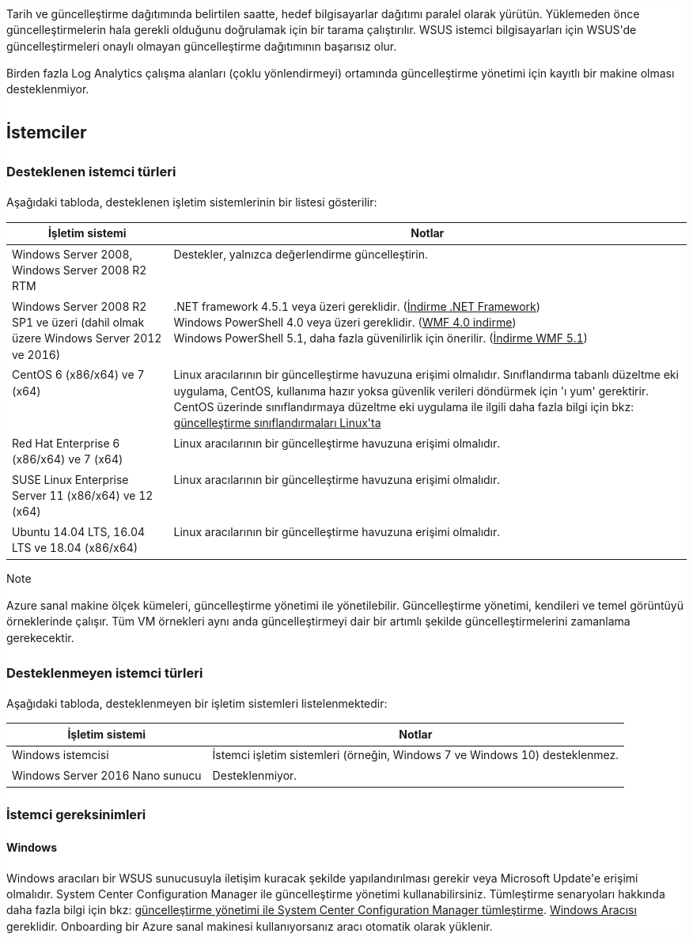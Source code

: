Tarih ve güncelleştirme dağıtımında belirtilen saatte, hedef bilgisayarlar dağıtımı paralel olarak yürütün. Yüklemeden önce güncelleştirmelerin hala gerekli olduğunu doğrulamak için bir tarama çalıştırılır. WSUS istemci bilgisayarları için WSUS'de güncelleştirmeleri onaylı olmayan güncelleştirme dağıtımının başarısız olur.

Birden fazla Log Analytics çalışma alanları (çoklu yönlendirmeyi) ortamında güncelleştirme yönetimi için kayıtlı bir makine olması desteklenmiyor.

## <a name="clients"></a>İstemciler

### <a name="supported-client-types"></a>Desteklenen istemci türleri

Aşağıdaki tabloda, desteklenen işletim sistemlerinin bir listesi gösterilir:

|İşletim sistemi  |Notlar  |
|---------|---------|
|Windows Server 2008, Windows Server 2008 R2 RTM    | Destekler, yalnızca değerlendirme güncelleştirin.         |
|Windows Server 2008 R2 SP1 ve üzeri (dahil olmak üzere Windows Server 2012 ve 2016)    |.NET framework 4.5.1 veya üzeri gereklidir. ([İndirme .NET Framework](/dotnet/framework/install/guide-for-developers))<br/> Windows PowerShell 4.0 veya üzeri gereklidir. ([WMF 4.0 indirme](https://www.microsoft.com/download/details.aspx?id=40855))<br/> Windows PowerShell 5.1, daha fazla güvenilirlik için önerilir.  ([İndirme WMF 5.1](https://www.microsoft.com/download/details.aspx?id=54616))        |
|CentOS 6 (x86/x64) ve 7 (x64)      | Linux aracılarının bir güncelleştirme havuzuna erişimi olmalıdır. Sınıflandırma tabanlı düzeltme eki uygulama, CentOS, kullanıma hazır yoksa güvenlik verileri döndürmek için 'ı yum' gerektirir. CentOS üzerinde sınıflandırmaya düzeltme eki uygulama ile ilgili daha fazla bilgi için bkz: [güncelleştirme sınıflandırmaları Linux'ta](#linux-2)          |
|Red Hat Enterprise 6 (x86/x64) ve 7 (x64)     | Linux aracılarının bir güncelleştirme havuzuna erişimi olmalıdır.        |
|SUSE Linux Enterprise Server 11 (x86/x64) ve 12 (x64)     | Linux aracılarının bir güncelleştirme havuzuna erişimi olmalıdır.        |
|Ubuntu 14.04 LTS, 16.04 LTS ve 18.04 (x86/x64)      |Linux aracılarının bir güncelleştirme havuzuna erişimi olmalıdır.         |

> [!NOTE]
> Azure sanal makine ölçek kümeleri, güncelleştirme yönetimi ile yönetilebilir. Güncelleştirme yönetimi, kendileri ve temel görüntüyü örneklerinde çalışır. Tüm VM örnekleri aynı anda güncelleştirmeyi dair bir artımlı şekilde güncelleştirmelerini zamanlama gerekecektir.

### <a name="unsupported-client-types"></a>Desteklenmeyen istemci türleri

Aşağıdaki tabloda, desteklenmeyen bir işletim sistemleri listelenmektedir:

|İşletim sistemi  |Notlar  |
|---------|---------|
|Windows istemcisi     | İstemci işletim sistemleri (örneğin, Windows 7 ve Windows 10) desteklenmez.        |
|Windows Server 2016 Nano sunucu     | Desteklenmiyor.       |

### <a name="client-requirements"></a>İstemci gereksinimleri

#### <a name="windows"></a>Windows

Windows aracıları bir WSUS sunucusuyla iletişim kuracak şekilde yapılandırılması gerekir veya Microsoft Update'e erişimi olmalıdır. System Center Configuration Manager ile güncelleştirme yönetimi kullanabilirsiniz. Tümleştirme senaryoları hakkında daha fazla bilgi için bkz: [güncelleştirme yönetimi ile System Center Configuration Manager tümleştirme](oms-solution-updatemgmt-sccmintegration.md#configuration). [Windows Aracısı](../azure-monitor/platform/agent-windows.md) gereklidir. Onboarding bir Azure sanal makinesi kullanıyorsanız aracı otomatik olarak yüklenir.
